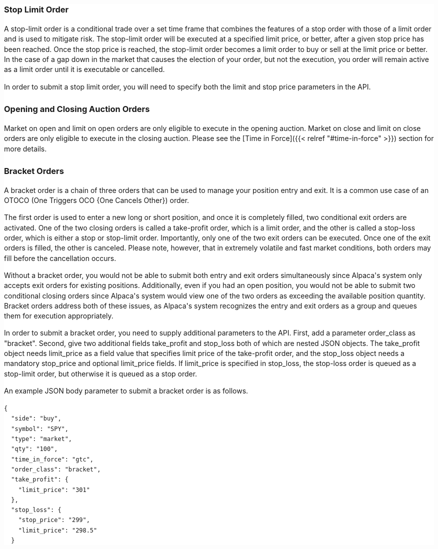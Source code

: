 ### Stop Limit Order
A stop-limit order is a conditional trade over a set time frame that combines
the features of a stop order with those of a limit order and is used to mitigate risk.
The stop-limit order will be executed at a specified limit price, or better, after
a given stop price has been reached. Once the stop price is reached, the
stop-limit order becomes a limit order to buy or sell at the limit price
or better. In the case of a gap down in the market that causes the election of your order, but not the execution, you order will remain active as a limit order until it is executable or cancelled.

In order to submit a stop limit order, you will need to specify both the
limit and stop price parameters in the API.

### Opening and Closing Auction Orders
Market on open and limit on open orders are only eligible to execute in the opening auction.
Market on close and limit on close orders are only eligible to execute in the closing auction.
Please see the [Time in Force]({{< relref "#time-in-force" >}}) section for more details.

### Bracket Orders
A bracket order is a chain of three orders that can be used to manage your
position entry and exit. It is a common use case of an OTOCO (One Triggers
OCO {One Cancels Other}) order.

The first order is used to enter a new long or short position, and once it is
completely filled, two conditional exit orders are activated. One of the two
closing orders is called a take-profit order, which is a limit order, and the
other is called a stop-loss order, which is either a stop or stop-limit order.
Importantly, only one of the two exit orders can be executed. Once one of the
exit orders is filled, the other is canceled. Please note, however, that in 
extremely volatile and fast market conditions, both orders may fill before the 
cancellation occurs.

Without a bracket order, you would not be able to submit both entry and exit
orders simultaneously since Alpaca's system only accepts exit orders for
existing positions. Additionally, even if you had an open position, you would
not be able to submit two conditional closing orders since Alpaca's system
would view one of the two orders as exceeding the available position quantity.
Bracket orders address both of these issues, as Alpaca's system recognizes
the entry and exit orders as a group and queues them for execution appropriately.

In order to submit a bracket order, you need to supply additional parameters
to the API. First, add a parameter order_class as "bracket". Second, give two
additional fields take_profit and stop_loss both of which are nested
JSON objects. The take_profit object needs limit_price as a field value that
specifies limit price of the take-profit order, and the stop_loss object
needs a mandatory stop_price and optional limit_price fields. If
limit_price is specified in stop_loss, the stop-loss order is queued
as a stop-limit order, but otherwise it is queued as a stop order.

An example JSON body parameter to submit a bracket order is as follows.

```
{
  "side": "buy",
  "symbol": "SPY",
  "type": "market",
  "qty": "100",
  "time_in_force": "gtc",
  "order_class": "bracket",
  "take_profit": {
    "limit_price": "301"
  },
  "stop_loss": {
    "stop_price": "299",
    "limit_price": "298.5"
  }
```